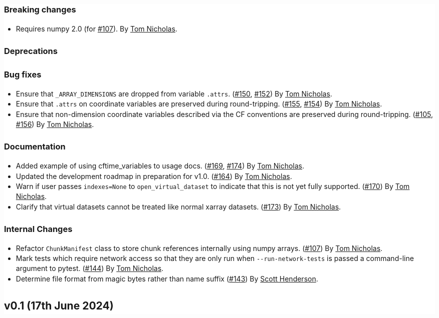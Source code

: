 ### Breaking changes

- Requires numpy 2.0 (for [#107](https://github.com/zarr-developers/VirtualiZarr/pull/107)).
  By [Tom Nicholas](https://github.com/TomNicholas).

### Deprecations

### Bug fixes

- Ensure that `_ARRAY_DIMENSIONS` are dropped from variable `.attrs`. ([#150](https://github.com/zarr-developers/VirtualiZarr/issues/150), [#152](https://github.com/zarr-developers/VirtualiZarr/pull/152))
  By [Tom Nicholas](https://github.com/TomNicholas).
- Ensure that `.attrs` on coordinate variables are preserved during round-tripping. ([#155](https://github.com/zarr-developers/VirtualiZarr/issues/155), [#154](https://github.com/zarr-developers/VirtualiZarr/pull/154))
  By [Tom Nicholas](https://github.com/TomNicholas).
- Ensure that non-dimension coordinate variables described via the CF conventions are preserved during round-tripping. ([#105](https://github.com/zarr-developers/VirtualiZarr/issues/105), [#156](https://github.com/zarr-developers/VirtualiZarr/pull/156))
  By [Tom Nicholas](https://github.com/TomNicholas).

### Documentation

- Added example of using cftime_variables to usage docs. ([#169](https://github.com/zarr-developers/VirtualiZarr/issues/169), [#174](https://github.com/zarr-developers/VirtualiZarr/pull/174))
  By [Tom Nicholas](https://github.com/TomNicholas).
- Updated the development roadmap in preparation for v1.0. ([#164](https://github.com/zarr-developers/VirtualiZarr/pull/164))
  By [Tom Nicholas](https://github.com/TomNicholas).
- Warn if user passes `indexes=None` to `open_virtual_dataset` to indicate that this is not yet fully supported.
  ([#170](https://github.com/zarr-developers/VirtualiZarr/pull/170)) By [Tom Nicholas](https://github.com/TomNicholas).
- Clarify that virtual datasets cannot be treated like normal xarray datasets. ([#173](https://github.com/zarr-developers/VirtualiZarr/issues/173))
  By [Tom Nicholas](https://github.com/TomNicholas).

### Internal Changes

- Refactor `ChunkManifest` class to store chunk references internally using numpy arrays.
  ([#107](https://github.com/zarr-developers/VirtualiZarr/pull/107)) By [Tom Nicholas](https://github.com/TomNicholas).
- Mark tests which require network access so that they are only run when `--run-network-tests` is passed a command-line argument to pytest.
  ([#144](https://github.com/zarr-developers/VirtualiZarr/pull/144)) By [Tom Nicholas](https://github.com/TomNicholas).
- Determine file format from magic bytes rather than name suffix
  ([#143](https://github.com/zarr-developers/VirtualiZarr/pull/143)) By [Scott Henderson](https://github.com/scottyhq).

## v0.1 (17th June 2024)
